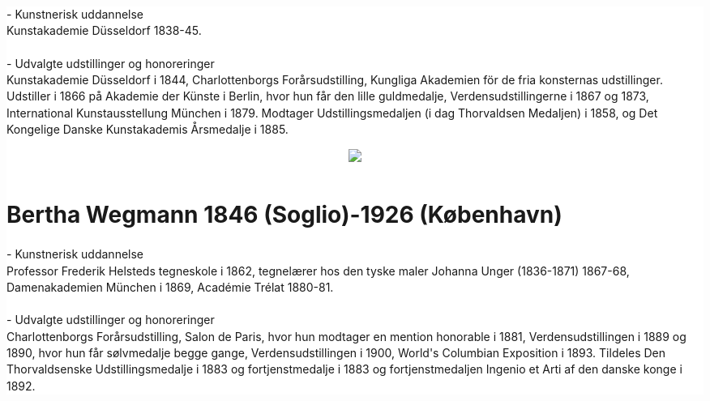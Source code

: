 <span style="font-weight: normal">
- Kunstnerisk uddannelse <br>
Kunstakademie Düsseldorf 1838-45. <br><br>
- Udvalgte udstillinger og honoreringer <br>
Kunstakademie Düsseldorf i 1844, Charlottenborgs Forårsudstilling, Kungliga Akademien för de fria konsternas udstillinger. Udstiller i 1866 på Akademie der Künste i Berlin, hvor hun får den lille guldmedalje, Verdensudstillingerne i 1867 og 1873, International Kunstausstellung München i 1879. Modtager Udstillingsmedaljen (i dag Thorvaldsen Medaljen) i 1858, og Det Kongelige Danske Kunstakademis Årsmedalje i 1885.
</span>
</td>
</tr>

<tr>
<td style="vertical-align: top;"><p align="center"><img src="https://tongchen779.github.io/dansk/images/aao/54.png"/></p></td>
<td style="vertical-align: top;">
<h1> Bertha Wegmann 1846 (Soglio)-1926 (København) </h1>

<span style="font-weight: normal">
- Kunstnerisk uddannelse <br>
Professor Frederik Helsteds tegneskole i 1862, tegnelærer hos den tyske maler Johanna Unger (1836-1871) 1867-68, Damenakademien München i 1869, Académie Trélat 1880-81. <br><br>
- Udvalgte udstillinger og honoreringer <br>
Charlottenborgs Forårsudstilling, Salon de Paris, hvor hun modtager en mention honorable i 1881, Verdensudstillingen i 1889 og 1890, hvor hun får sølvmedalje begge gange, Verdensudstillingen i 1900, World's Columbian Exposition i 1893. Tildeles Den Thorvaldsenske Udstillingsmedalje i 1883 og fortjenstmedalje i 1883 og fortjenstmedaljen Ingenio et Arti af den danske konge i 1892.
</span>
</td>
</tr>
</table>
